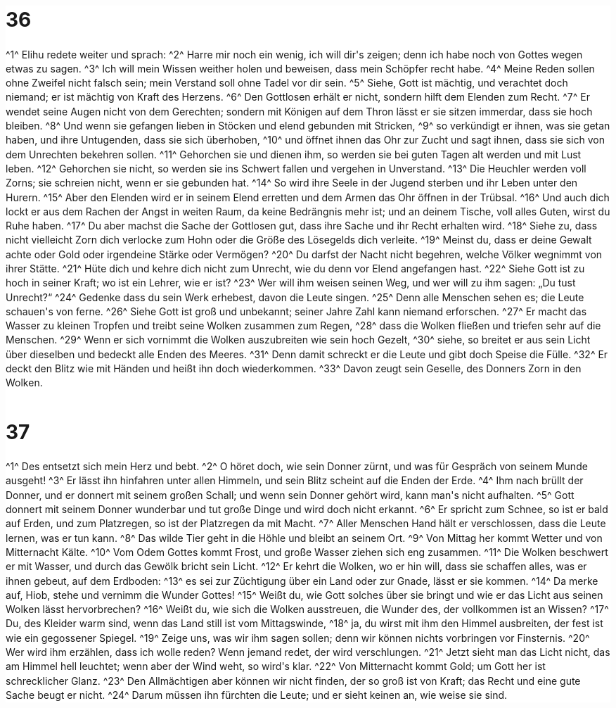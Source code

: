 # 36
^1^ Elihu redete weiter und sprach: ^2^ Harre mir noch ein wenig, ich will dir's zeigen; denn ich habe noch von Gottes wegen etwas zu sagen. ^3^ Ich will mein Wissen weither holen und beweisen, dass mein Schöpfer recht habe. ^4^ Meine Reden sollen ohne Zweifel nicht falsch sein; mein Verstand soll ohne Tadel vor dir sein. ^5^ Siehe, Gott ist mächtig, und verachtet doch niemand; er ist mächtig von Kraft des Herzens. ^6^ Den Gottlosen erhält er nicht, sondern hilft dem Elenden zum Recht. ^7^ Er wendet seine Augen nicht von dem Gerechten; sondern mit Königen auf dem Thron lässt er sie sitzen immerdar, dass sie hoch bleiben. ^8^ Und wenn sie gefangen lieben in Stöcken und elend gebunden mit Stricken, ^9^ so verkündigt er ihnen, was sie getan haben, und ihre Untugenden, dass sie sich überhoben, ^10^ und öffnet ihnen das Ohr zur Zucht und sagt ihnen, dass sie sich von dem Unrechten bekehren sollen. ^11^ Gehorchen sie und dienen ihm, so werden sie bei guten Tagen alt werden und mit Lust leben. ^12^ Gehorchen sie nicht, so werden sie ins Schwert fallen und vergehen in Unverstand. ^13^ Die Heuchler werden voll Zorns; sie schreien nicht, wenn er sie gebunden hat. ^14^ So wird ihre Seele in der Jugend sterben und ihr Leben unter den Hurern. ^15^ Aber den Elenden wird er in seinem Elend erretten und dem Armen das Ohr öffnen in der Trübsal. ^16^ Und auch dich lockt er aus dem Rachen der Angst in weiten Raum, da keine Bedrängnis mehr ist; und an deinem Tische, voll alles Guten, wirst du Ruhe haben. ^17^ Du aber machst die Sache der Gottlosen gut, dass ihre Sache und ihr Recht erhalten wird. ^18^ Siehe zu, dass nicht vielleicht Zorn dich verlocke zum Hohn oder die Größe des Lösegelds dich verleite. ^19^ Meinst du, dass er deine Gewalt achte oder Gold oder irgendeine Stärke oder Vermögen? ^20^ Du darfst der Nacht nicht begehren, welche Völker wegnimmt von ihrer Stätte. ^21^ Hüte dich und kehre dich nicht zum Unrecht, wie du denn vor Elend angefangen hast. ^22^ Siehe Gott ist zu hoch in seiner Kraft; wo ist ein Lehrer, wie er ist? ^23^ Wer will ihm weisen seinen Weg, und wer will zu ihm sagen: „Du tust Unrecht?“ ^24^ Gedenke dass du sein Werk erhebest, davon die Leute singen. ^25^ Denn alle Menschen sehen es; die Leute schauen's von ferne. ^26^ Siehe Gott ist groß und unbekannt; seiner Jahre Zahl kann niemand erforschen. ^27^ Er macht das Wasser zu kleinen Tropfen und treibt seine Wolken zusammen zum Regen, ^28^ dass die Wolken fließen und triefen sehr auf die Menschen. ^29^ Wenn er sich vornimmt die Wolken auszubreiten wie sein hoch Gezelt, ^30^ siehe, so breitet er aus sein Licht über dieselben und bedeckt alle Enden des Meeres. ^31^ Denn damit schreckt er die Leute und gibt doch Speise die Fülle. ^32^ Er deckt den Blitz wie mit Händen und heißt ihn doch wiederkommen. ^33^ Davon zeugt sein Geselle, des Donners Zorn in den Wolken.

# 37
^1^ Des entsetzt sich mein Herz und bebt. ^2^ O höret doch, wie sein Donner zürnt, und was für Gespräch von seinem Munde ausgeht! ^3^ Er lässt ihn hinfahren unter allen Himmeln, und sein Blitz scheint auf die Enden der Erde. ^4^ Ihm nach brüllt der Donner, und er donnert mit seinem großen Schall; und wenn sein Donner gehört wird, kann man's nicht aufhalten. ^5^ Gott donnert mit seinem Donner wunderbar und tut große Dinge und wird doch nicht erkannt. ^6^ Er spricht zum Schnee, so ist er bald auf Erden, und zum Platzregen, so ist der Platzregen da mit Macht. ^7^ Aller Menschen Hand hält er verschlossen, dass die Leute lernen, was er tun kann. ^8^ Das wilde Tier geht in die Höhle und bleibt an seinem Ort. ^9^ Von Mittag her kommt Wetter und von Mitternacht Kälte. ^10^ Vom Odem Gottes kommt Frost, und große Wasser ziehen sich eng zusammen. ^11^ Die Wolken beschwert er mit Wasser, und durch das Gewölk bricht sein Licht. ^12^ Er kehrt die Wolken, wo er hin will, dass sie schaffen alles, was er ihnen gebeut, auf dem Erdboden: ^13^ es sei zur Züchtigung über ein Land oder zur Gnade, lässt er sie kommen. ^14^ Da merke auf, Hiob, stehe und vernimm die Wunder Gottes! ^15^ Weißt du, wie Gott solches über sie bringt und wie er das Licht aus seinen Wolken lässt hervorbrechen? ^16^ Weißt du, wie sich die Wolken ausstreuen, die Wunder des, der vollkommen ist an Wissen? ^17^ Du, des Kleider warm sind, wenn das Land still ist vom Mittagswinde, ^18^ ja, du wirst mit ihm den Himmel ausbreiten, der fest ist wie ein gegossener Spiegel. ^19^ Zeige uns, was wir ihm sagen sollen; denn wir können nichts vorbringen vor Finsternis. ^20^ Wer wird ihm erzählen, dass ich wolle reden? Wenn jemand redet, der wird verschlungen. ^21^ Jetzt sieht man das Licht nicht, das am Himmel hell leuchtet; wenn aber der Wind weht, so wird's klar. ^22^ Von Mitternacht kommt Gold; um Gott her ist schrecklicher Glanz. ^23^ Den Allmächtigen aber können wir nicht finden, der so groß ist von Kraft; das Recht und eine gute Sache beugt er nicht. ^24^ Darum müssen ihn fürchten die Leute; und er sieht keinen an, wie weise sie sind.
